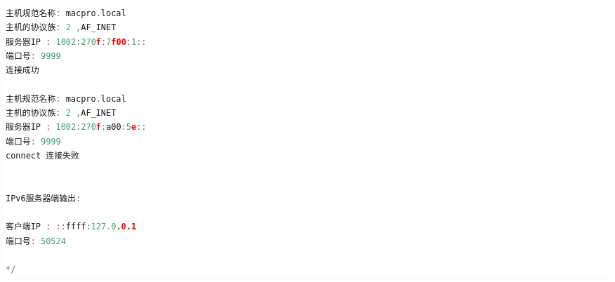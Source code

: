 ```c
主机规范名称: macpro.local 
主机的协议族: 2 ,AF_INET
服务器IP : 1002:270f:7f00:1::
端口号: 9999
连接成功 

主机规范名称: macpro.local 
主机的协议族: 2 ,AF_INET
服务器IP : 1002:270f:a00:5e::
端口号: 9999
connect 连接失败


IPv6服务器端输出:

客户端IP : ::ffff:127.0.0.1
端口号: 50524

*/
```

